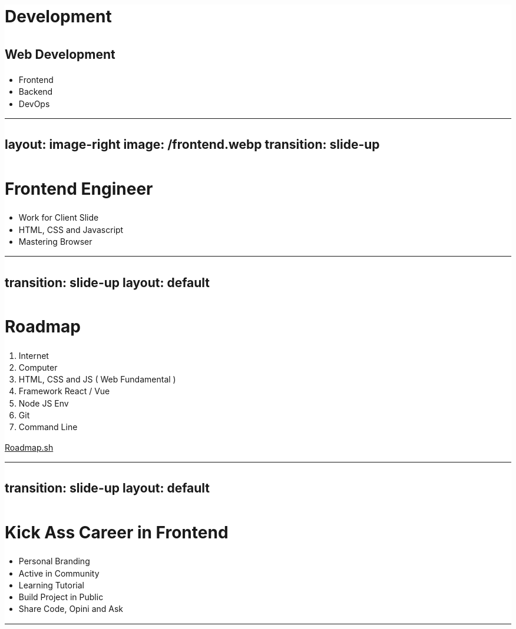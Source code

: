 # Development
## Web Development
- Frontend
- Backend 
- DevOps

---
layout: image-right
image: /frontend.webp
transition: slide-up
---

# Frontend Engineer
- Work for Client Slide
- HTML, CSS and Javascript
- Mastering Browser

---
transition: slide-up
layout: default
---

# Roadmap

1. Internet 
2. Computer
3. HTML, CSS and JS ( Web Fundamental ) 
4. Framework React / Vue 
5. Node JS Env
6. Git
7. Command Line

[Roadmap.sh](https://roadmap.sh/frontend)

---
transition: slide-up
layout: default
---

# Kick Ass Career in Frontend
- Personal Branding
- Active in Community
- Learning Tutorial
- Build Project in Public
- Share Code, Opini and Ask

---